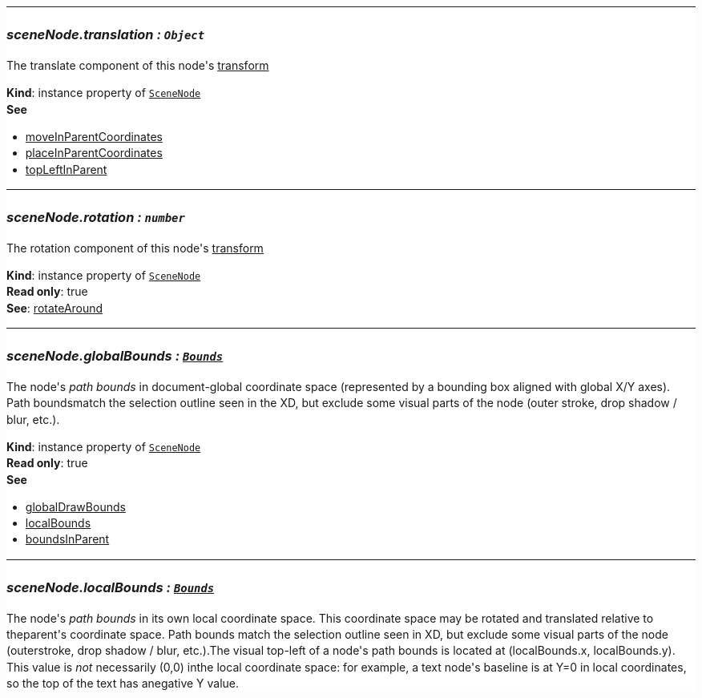 
* * *

<a name="SceneNode+translation"></a>

### *sceneNode.translation : <code>Object</code>*
The translate component of this node's [transform](#SceneNode+transform)

**Kind**: instance property of [<code>SceneNode</code>](#SceneNode)  
**See**

- [moveInParentCoordinates](#SceneNode+moveInParentCoordinates)
- [placeInParentCoordinates](#SceneNode+placeInParentCoordinates)
- [topLeftInParent](#SceneNode+topLeftInParent)


* * *

<a name="SceneNode+rotation"></a>

### *sceneNode.rotation : <code>number</code>*
The rotation component of this node's [transform](#SceneNode+transform)

**Kind**: instance property of [<code>SceneNode</code>](#SceneNode)  
**Read only**: true  
**See**: [rotateAround](#SceneNode+rotateAround)  

* * *

<a name="SceneNode+globalBounds"></a>

### *sceneNode.globalBounds : [<code>Bounds</code>](#Bounds)*
The node's _path bounds_ in document-global coordinate space (represented by a bounding box aligned with global X/Y axes). Path boundsmatch the selection outline seen in the XD, but exclude some visual parts of the node (outer stroke, drop shadow / blur, etc.).

**Kind**: instance property of [<code>SceneNode</code>](#SceneNode)  
**Read only**: true  
**See**

- [globalDrawBounds](#SceneNode+globalDrawBounds)
- [localBounds](#SceneNode+localBounds)
- [boundsInParent](#SceneNode+boundsInParent)


* * *

<a name="SceneNode+localBounds"></a>

### *sceneNode.localBounds : [<code>Bounds</code>](#Bounds)*
The node's _path bounds_ in its own local coordinate space. This coordinate space may be rotated and translated relative to theparent's coordinate space. Path bounds match the selection outline seen in XD, but exclude some visual parts of the node (outerstroke, drop shadow / blur, etc.).The visual top-left of a node's path bounds is located at (localBounds.x, localBounds.y). This value is _not_ necessarily (0,0) inthe local coordinate space: for example, a text node's baseline is at Y=0 in local coordinates, so the top of the text has anegative Y value.
